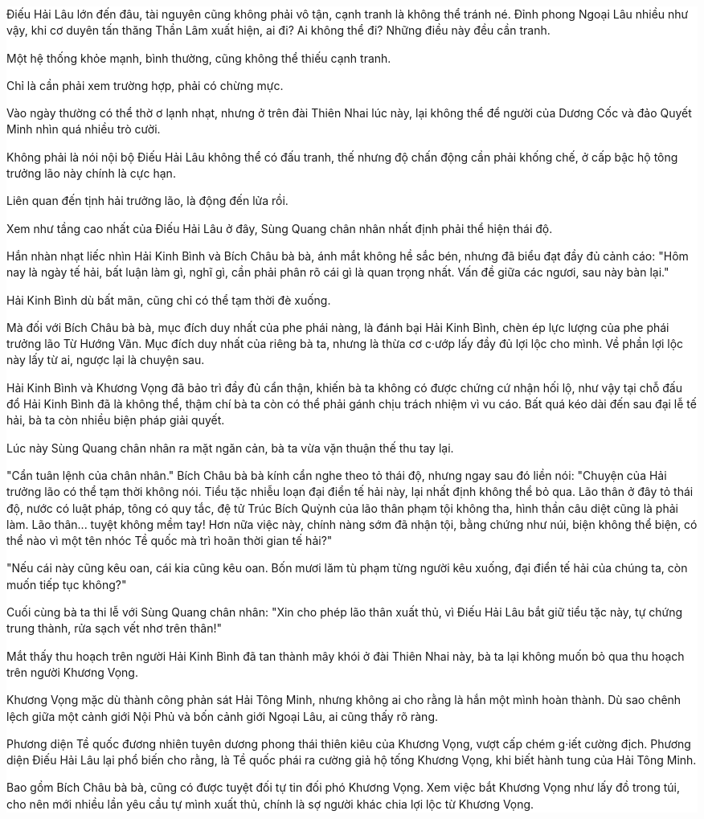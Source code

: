 Điếu Hải Lâu lớn đến đâu, tài nguyên cũng không phải vô tận, cạnh tranh là không thể tránh né. Đỉnh phong Ngoại Lâu nhiều như vậy, khi cơ duyên tấn thăng Thần Lâm xuất hiện, ai đi? Ai không thể đi? Những điều này đều cần tranh.

Một hệ thống khỏe mạnh, bình thường, cũng không thể thiếu cạnh tranh.

Chỉ là cần phải xem trường hợp, phải có chừng mực.

Vào ngày thường có thể thờ ơ lạnh nhạt, nhưng ở trên đài Thiên Nhai lúc này, lại không thể để người của Dương Cốc và đảo Quyết Minh nhìn quá nhiều trò cười.

Không phải là nói nội bộ Điếu Hải Lâu không thể có đấu tranh, thế nhưng độ chấn động cần phải khống chế, ở cấp bậc hộ tông trưởng lão này chính là cực hạn.

Liên quan đến tịnh hải trưởng lão, là động đến lửa rồi.

Xem như tầng cao nhất của Điếu Hải Lâu ở đây, Sùng Quang chân nhân nhất định phải thể hiện thái độ.

Hắn nhàn nhạt liếc nhìn Hải Kinh Bình và Bích Châu bà bà, ánh mắt không hề sắc bén, nhưng đã biểu đạt đầy đủ cảnh cáo: "Hôm nay là ngày tế hải, bất luận làm gì, nghĩ gì, cần phải phân rõ cái gì là quan trọng nhất. Vấn đề giữa các ngươi, sau này bàn lại."

Hải Kinh Bình dù bất mãn, cũng chỉ có thể tạm thời đè xuống.

Mà đối với Bích Châu bà bà, mục đích duy nhất của phe phái nàng, là đánh bại Hải Kinh Bình, chèn ép lực lượng của phe phái trưởng lão Từ Hướng Vãn. Mục đích duy nhất của riêng bà ta, nhưng là thừa cơ c·ướp lấy đầy đủ lợi lộc cho mình. Về phần lợi lộc này lấy từ ai, ngược lại là chuyện sau.

Hải Kinh Bình và Khương Vọng đã bảo trì đầy đủ cẩn thận, khiến bà ta không có được chứng cứ nhận hối lộ, như vậy tại chỗ đấu đổ Hải Kinh Bình đã là không thể, thậm chí bà ta còn có thể phải gánh chịu trách nhiệm vì vu cáo. Bất quá kéo dài đến sau đại lễ tế hải, bà ta còn nhiều biện pháp giải quyết.

Lúc này Sùng Quang chân nhân ra mặt ngăn cản, bà ta vừa vặn thuận thế thu tay lại.

"Cẩn tuân lệnh của chân nhân." Bích Châu bà bà kính cẩn nghe theo tỏ thái độ, nhưng ngay sau đó liền nói: "Chuyện của Hải trưởng lão có thể tạm thời không nói. Tiểu tặc nhiễu loạn đại điển tế hải này, lại nhất định không thể bỏ qua. Lão thân ở đây tỏ thái độ, nước có luật pháp, tông có quy tắc, đệ tử Trúc Bích Quỳnh của lão thân phạm tội không tha, hình thần câu diệt cũng là phải làm. Lão thân... tuyệt không mềm tay! Hơn nữa việc này, chính nàng sớm đã nhận tội, bằng chứng như núi, biện không thể biện, có thể nào vì một tên nhóc Tề quốc mà trì hoãn thời gian tế hải?"

"Nếu cái này cũng kêu oan, cái kia cũng kêu oan. Bốn mươi lăm tù phạm từng người kêu xuống, đại điển tế hải của chúng ta, còn muốn tiếp tục không?"

Cuối cùng bà ta thi lễ với Sùng Quang chân nhân: "Xin cho phép lão thân xuất thủ, vì Điếu Hải Lâu bắt giữ tiểu tặc này, tự chứng trung thành, rửa sạch vết nhơ trên thân!"

Mắt thấy thu hoạch trên người Hải Kinh Bình đã tan thành mây khói ở đài Thiên Nhai này, bà ta lại không muốn bỏ qua thu hoạch trên người Khương Vọng.

Khương Vọng mặc dù thành công phản sát Hải Tông Minh, nhưng không ai cho rằng là hắn một mình hoàn thành. Dù sao chênh lệch giữa một cảnh giới Nội Phủ và bốn cảnh giới Ngoại Lâu, ai cũng thấy rõ ràng.

Phương diện Tề quốc đương nhiên tuyên dương phong thái thiên kiêu của Khương Vọng, vượt cấp chém g·iết cường địch. Phương diện Điếu Hải Lâu lại phổ biến cho rằng, là Tề quốc phái ra cường giả hộ tống Khương Vọng, khi biết hành tung của Hải Tông Minh.

Bao gồm Bích Châu bà bà, cũng có được tuyệt đối tự tin đối phó Khương Vọng. Xem việc bắt Khương Vọng như lấy đồ trong túi, cho nên mới nhiều lần yêu cầu tự mình xuất thủ, chính là sợ người khác chia lợi lộc từ Khương Vọng.
